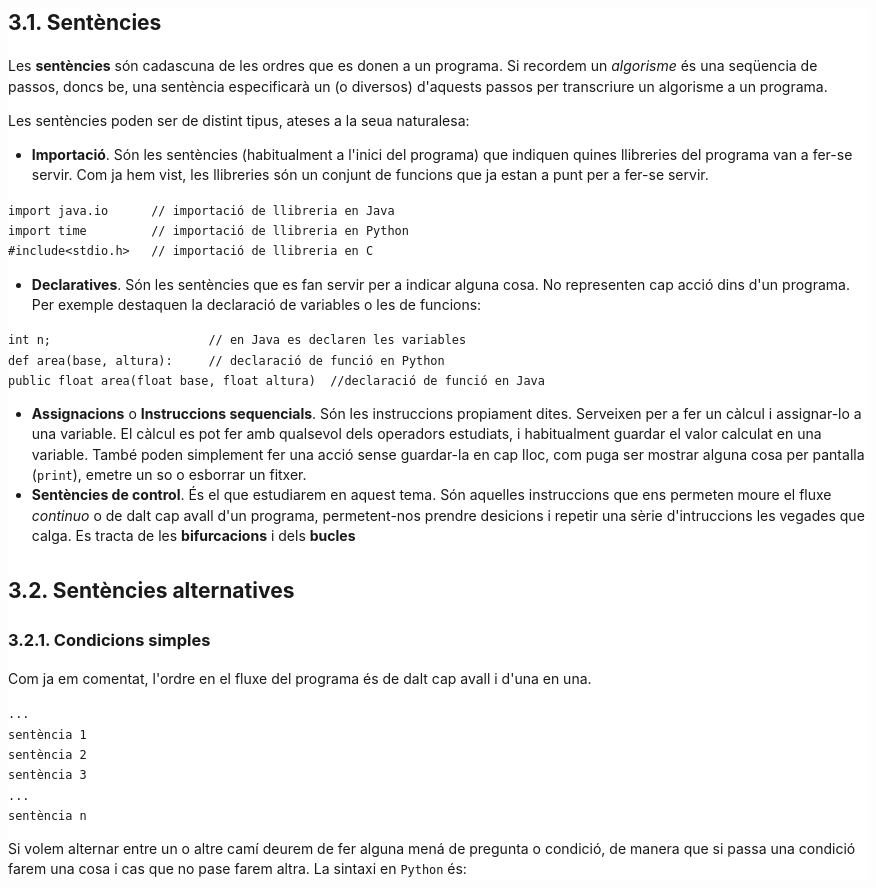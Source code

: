 ## 3.1. Sentències

Les **sentències** són cadascuna de les ordres que es donen a un programa. Si recordem un _algorisme_ és una seqüencia de passos, doncs be, una sentència especificarà un (o diversos) d'aquests passos per transcriure un algorisme a un programa.

Les sentències poden ser de distint tipus, ateses a la seua naturalesa:

- **Importació**. Són les sentències (habitualment a l'inici del programa) que indiquen quines llibreries del programa van a fer-se servir. Com ja hem vist, les llibreries són un conjunt de funcions que ja estan a punt per a fer-se servir.

```
import java.io      // importació de llibreria en Java
import time         // importació de llibreria en Python
#include<stdio.h>   // importació de llibreria en C
```

- **Declaratives**. Són les sentències que es fan servir per a indicar alguna cosa. No representen cap acció dins d'un programa. Per exemple destaquen la declaració de variables o les de funcions:

```
int n;                      // en Java es declaren les variables
def area(base, altura):     // declaració de funció en Python
public float area(float base, float altura)  //declaració de funció en Java
```

- __Assignacions__ o __Instruccions sequencials__. Són les instruccions propiament dites. Serveixen per a fer un càlcul i assignar-lo a una variable. El càlcul es pot fer amb qualsevol dels operadors estudiats, i habitualment guardar el valor calculat en una variable. També poden simplement fer una acció sense guardar-la en cap lloc, com puga ser mostrar alguna cosa per pantalla (`print`), emetre un so o esborrar un fitxer.
- **Sentències de control**. És el que estudiarem en aquest tema. Són aquelles instruccions que ens permeten moure el fluxe _continuo_ o de dalt cap avall d'un programa, permetent-nos prendre desicions i repetir una sèrie d'intruccions les vegades que calga. Es tracta de les **bifurcacions** i dels **bucles**

## 3.2. Sentències alternatives

### 3.2.1. Condicions simples

Com ja em comentat, l'ordre en el fluxe del programa és de dalt cap avall i d'una en una. 

```
...
sentència 1
sentència 2
sentència 3
...
sentència n
```

Si volem alternar entre un o altre camí deurem de fer alguna mená de pregunta o condició, de manera que si passa una condició farem una cosa i cas que no pase farem altra. La sintaxi en `Python` és:

